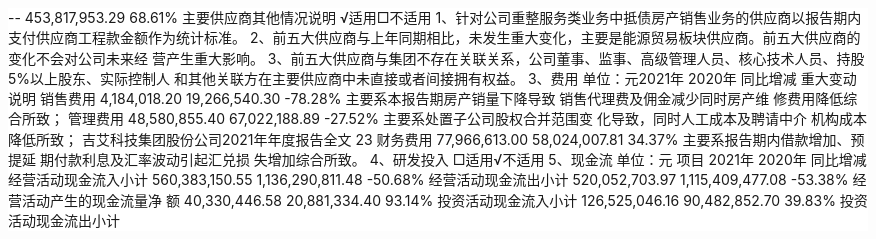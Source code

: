 --
453,817,953.29
68.61%
主要供应商其他情况说明
√适用□不适用
1、针对公司重整服务类业务中抵债房产销售业务的供应商以报告期内支付供应商工程款金额作为统计标准。
2、前五大供应商与上年同期相比，未发生重大变化，主要是能源贸易板块供应商。前五大供应商的变化不会对公司未来经
营产生重大影响。
3、前五大供应商与集团不存在关联关系，公司董事、监事、高级管理人员、核心技术人员、持股5%以上股东、实际控制人
和其他关联方在主要供应商中未直接或者间接拥有权益。
3、费用
单位：元2021年
2020年
同比增减
重大变动说明
销售费用
4,184,018.20
19,266,540.30
-78.28%
主要系本报告期房产销量下降导致
销售代理费及佣金减少同时房产维
修费用降低综合所致；
管理费用
48,580,855.40
67,022,188.89
-27.52%
主要系处置子公司股权合并范围变
化导致，同时人工成本及聘请中介
机构成本降低所致；
吉艾科技集团股份公司2021年年度报告全文
23
财务费用
77,966,613.00
58,024,007.81
34.37%
主要系报告期内借款增加、预提延
期付款利息及汇率波动引起汇兑损
失增加综合所致。
4、研发投入
□适用√不适用
5、现金流
单位：元
项目
2021年
2020年
同比增减
经营活动现金流入小计
560,383,150.55
1,136,290,811.48
-50.68%
经营活动现金流出小计
520,052,703.97
1,115,409,477.08
-53.38%
经营活动产生的现金流量净
额
40,330,446.58
20,881,334.40
93.14%
投资活动现金流入小计
126,525,046.16
90,482,852.70
39.83%
投资活动现金流出小计